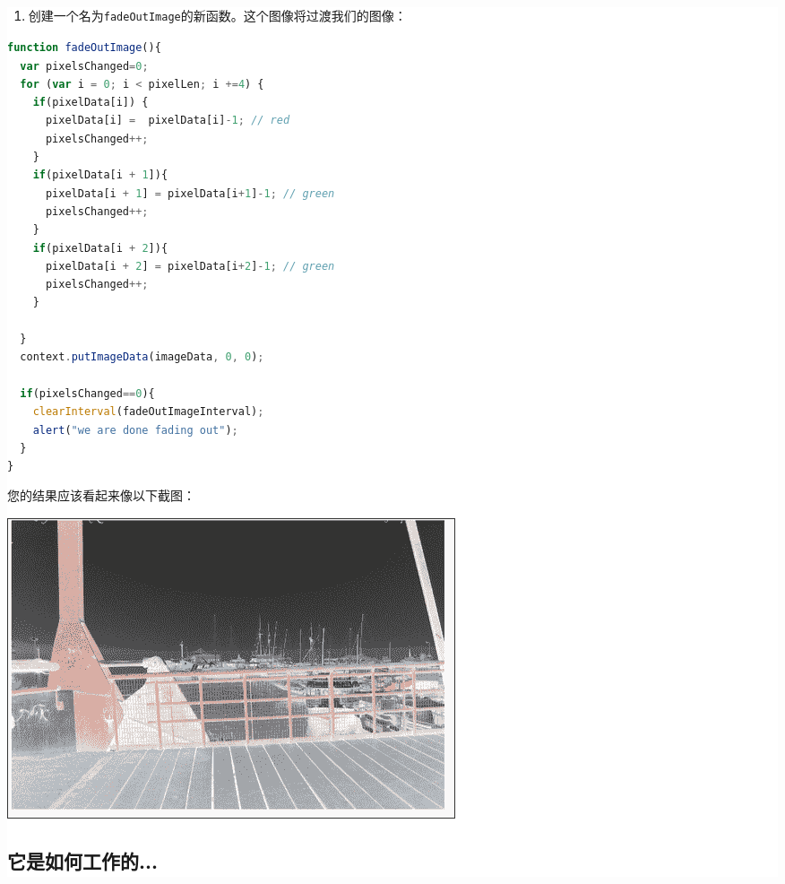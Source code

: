 1.  创建一个名为`fadeOutImage`的新函数。这个图像将过渡我们的图像：

```js
function fadeOutImage(){
  var pixelsChanged=0;
  for (var i = 0; i < pixelLen; i +=4) {
    if(pixelData[i]) {
      pixelData[i] =  pixelData[i]-1; // red
      pixelsChanged++;
    }
    if(pixelData[i + 1]){
      pixelData[i + 1] = pixelData[i+1]-1; // green
      pixelsChanged++;
    }
    if(pixelData[i + 2]){
      pixelData[i + 2] = pixelData[i+2]-1; // green
      pixelsChanged++;
    }

  }
  context.putImageData(imageData, 0, 0);

  if(pixelsChanged==0){
    clearInterval(fadeOutImageInterval);	
    alert("we are done fading out");
  }
}
```

您的结果应该看起来像以下截图：

![如何做...](img/3707OT_02_10.jpg)

## 它是如何工作的...
